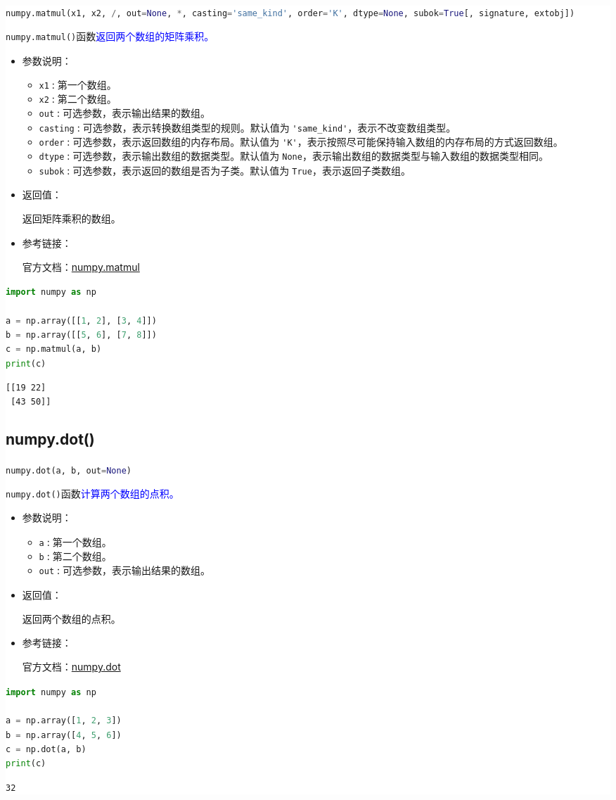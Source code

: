 ```python
numpy.matmul(x1, x2, /, out=None, *, casting='same_kind', order='K', dtype=None, subok=True[, signature, extobj])
```

`numpy.matmul()`函数<font color=blue>返回两个数组的矩阵乘积。</font>

- 参数说明：

    - `x1` : 第一个数组。
    - `x2` : 第二个数组。
    - `out` : 可选参数，表示输出结果的数组。
    - `casting` : 可选参数，表示转换数组类型的规则。默认值为 `'same_kind'`，表示不改变数组类型。
    - `order` : 可选参数，表示返回数组的内存布局。默认值为 `'K'`，表示按照尽可能保持输入数组的内存布局的方式返回数组。
    - `dtype` : 可选参数，表示输出数组的数据类型。默认值为 `None`，表示输出数组的数据类型与输入数组的数据类型相同。
    - `subok` : 可选参数，表示返回的数组是否为子类。默认值为 `True`，表示返回子类数组。
    
- 返回值：

    返回矩阵乘积的数组。
    
- 参考链接：

    官方文档：[numpy.matmul](https://numpy.org/doc/stable/reference/generated/numpy.matmul.html)


```python
import numpy as np

a = np.array([[1, 2], [3, 4]])
b = np.array([[5, 6], [7, 8]])
c = np.matmul(a, b)
print(c)
```

    [[19 22]
     [43 50]]
    

## numpy.dot()

```python
numpy.dot(a, b, out=None)
```

`numpy.dot()`函数<font color=blue>计算两个数组的点积。</font>

- 参数说明：

    - `a` : 第一个数组。
    - `b` : 第二个数组。
    - `out` : 可选参数，表示输出结果的数组。
    
- 返回值：

    返回两个数组的点积。
    
- 参考链接：

    官方文档：[numpy.dot](https://numpy.org/doc/stable/reference/generated/numpy.dot.html)


```python
import numpy as np

a = np.array([1, 2, 3])
b = np.array([4, 5, 6])
c = np.dot(a, b)
print(c)
```

    32
    
